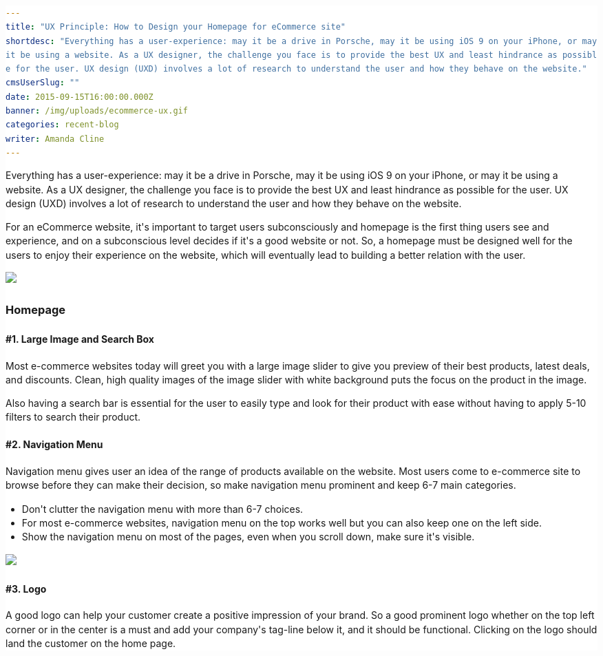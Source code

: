 ```yaml
---
title: "UX Principle: How to Design your Homepage for eCommerce site"
shortdesc: "Everything has a user-experience: may it be a drive in Porsche, may it be using iOS 9 on your iPhone, or may it be using a website. As a UX designer, the challenge you face is to provide the best UX and least hindrance as possible for the user. UX design (UXD) involves a lot of research to understand the user and how they behave on the website."
cmsUserSlug: ""
date: 2015-09-15T16:00:00.000Z
banner: /img/uploads/ecommerce-ux.gif
categories: recent-blog
writer: Amanda Cline
---
```


Everything has a user-experience: may it be a drive in Porsche, may it be using iOS 9 on your iPhone, or may it be using a website. As a UX designer, the challenge you face is to provide the best UX and least hindrance as possible for the user. UX design (UXD) involves a lot of research to understand the user and how they behave on the website.

For an eCommerce website, it's important to target users subconsciously and homepage is the first thing users see and experience, and on a subconscious level decides if it's a good website or not. So, a homepage must be designed well for the users to enjoy their experience on the website, which will eventually lead to building a better relation with the user.

<img src="/img/uploads/homepage.jpg" width="100%">

### Homepage

#### #1. Large Image and Search Box

Most e-commerce websites today will greet you with a large image slider to give you preview of their best products, latest deals, and discounts. Clean, high quality images of the image slider with white background puts the focus on the product in the image.

Also having a search bar is essential for the user to easily type and look for their product with ease without having to apply 5-10 filters to search their product.

#### #2. Navigation Menu

Navigation menu gives user an idea of the range of products available on the website. Most users come to e-commerce site to browse before they can make their decision, so make navigation menu prominent and keep 6-7 main categories.

<ul class="circle-list"><li>Don't clutter the navigation menu with more than 6-7 choices.</li><li>For most e-commerce websites, navigation menu on the top works well but you can also keep one on the left side.</li><li>Show the navigation menu on most of the pages, even when you scroll down, make sure it's visible.</li></ul>

<img src="/img/uploads/Navigation-Menu.jpg" width="100%">

#### #3. Logo

A good logo can help your customer create a positive impression of your brand. So a good prominent logo whether on the top left corner or in the center is a must and add your company's tag-line below it, and it should be functional. Clicking on the logo should land the customer on the home page.
